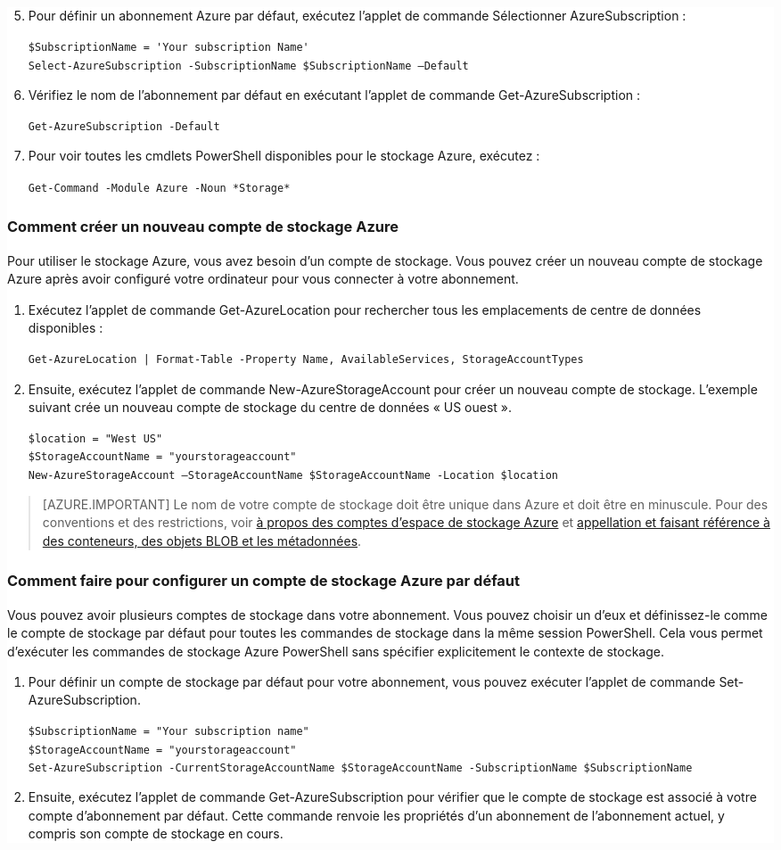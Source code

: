5.  Pour définir un abonnement Azure par défaut, exécutez l’applet de commande Sélectionner AzureSubscription :

        $SubscriptionName = 'Your subscription Name'
        Select-AzureSubscription -SubscriptionName $SubscriptionName –Default

6.  Vérifiez le nom de l’abonnement par défaut en exécutant l’applet de commande Get-AzureSubscription :

    `Get-AzureSubscription -Default`

7.  Pour voir toutes les cmdlets PowerShell disponibles pour le stockage Azure, exécutez :

    `Get-Command -Module Azure -Noun *Storage*`

### <a name="how-to-create-a-new-azure-storage-account"></a>Comment créer un nouveau compte de stockage Azure
Pour utiliser le stockage Azure, vous avez besoin d’un compte de stockage. Vous pouvez créer un nouveau compte de stockage Azure après avoir configuré votre ordinateur pour vous connecter à votre abonnement.

1.  Exécutez l’applet de commande Get-AzureLocation pour rechercher tous les emplacements de centre de données disponibles :

    `Get-AzureLocation | Format-Table -Property Name, AvailableServices, StorageAccountTypes`

2.  Ensuite, exécutez l’applet de commande New-AzureStorageAccount pour créer un nouveau compte de stockage. L’exemple suivant crée un nouveau compte de stockage du centre de données « US ouest ».

        $location = "West US"
        $StorageAccountName = "yourstorageaccount"
        New-AzureStorageAccount –StorageAccountName $StorageAccountName -Location $location

> [AZURE.IMPORTANT] Le nom de votre compte de stockage doit être unique dans Azure et doit être en minuscule. Pour des conventions et des restrictions, voir [à propos des comptes d’espace de stockage Azure](storage-create-storage-account.md) et [appellation et faisant référence à des conteneurs, des objets BLOB et les métadonnées](http://msdn.microsoft.com/library/azure/dd135715.aspx).

### <a name="how-to-set-a-default-azure-storage-account"></a>Comment faire pour configurer un compte de stockage Azure par défaut
Vous pouvez avoir plusieurs comptes de stockage dans votre abonnement. Vous pouvez choisir un d’eux et définissez-le comme le compte de stockage par défaut pour toutes les commandes de stockage dans la même session PowerShell. Cela vous permet d’exécuter les commandes de stockage Azure PowerShell sans spécifier explicitement le contexte de stockage.

1.  Pour définir un compte de stockage par défaut pour votre abonnement, vous pouvez exécuter l’applet de commande Set-AzureSubscription.

        $SubscriptionName = "Your subscription name"
        $StorageAccountName = "yourstorageaccount"  
        Set-AzureSubscription -CurrentStorageAccountName $StorageAccountName -SubscriptionName $SubscriptionName

2.  Ensuite, exécutez l’applet de commande Get-AzureSubscription pour vérifier que le compte de stockage est associé à votre compte d’abonnement par défaut. Cette commande renvoie les propriétés d’un abonnement de l’abonnement actuel, y compris son compte de stockage en cours.


[Image1]: ./media/storage-powershell-guide-full/Subscription_currentportal.png
[Image2]: ./media/storage-powershell-guide-full/Subscription_Previewportal.png
[Image3]: ./media/storage-powershell-guide-full/Blobdownload.png
[Getting started with Azure Storage and PowerShell in 5 minutes]: #getstart
[Prerequisites for using Azure PowerShell with Azure Storage]: #pre
[How to manage storage accounts in Azure]: #manageaccount
[How to set a default Azure subscription]: #setdefsub
[How to create a new Azure storage account]: #createaccount
[How to set a default Azure storage account]: #defaultaccount
[How to list all Azure storage accounts in a subscription]: #listaccounts
[How to create an Azure storage context]: #createctx
[How to manage Azure blobs and blob snapshots]: #manageblobs
[How to create a container]: #container
[How to upload a blob into a container]: #uploadblob
[How to download blobs from a container]: #downblob
[How to copy blobs from one storage container to another]: #copyblob
[How to delete a blob]: #deleteblob
[How to manage Azure blob snapshots]: #manageshots
[How to create a blob snapshot]: #createshot
[How to list snapshots of a blob]: #listshot
[How to copy a snapshot of a blob]: #copyshot
[How to manage Azure tables and table entities]: #managetables
[How to create a table]: #createtable
[How to retrieve a table]: #gettable
[How to delete a table]: #remtable
[How to manage table entities]: #mngentity
[How to add table entities]: #addentity
[How to query table entities]: #queryentity
[How to delete table entities]: #deleteentity
[How to manage Azure queues and queue messages]: #managequeues
[How to create a queue]: #createqueue
[How to retrieve a queue]: #getqueue
[How to delete a queue]: #remqueue
[How to manage queue messages]: #mngqueuemsg
[How to insert a message into a queue]: #addqueuemsg
[How to de-queue at the next message]: #dequeuemsg
[How to manage Azure file shares and files]: #files
[How to set and query storage analytics]: #stganalytics
[How to manage Shared Access Signature (SAS) and Stored Access Policy]: #sas
[How to use Azure Storage for U.S. government and Azure China]: #gov
[Next Steps]: #next